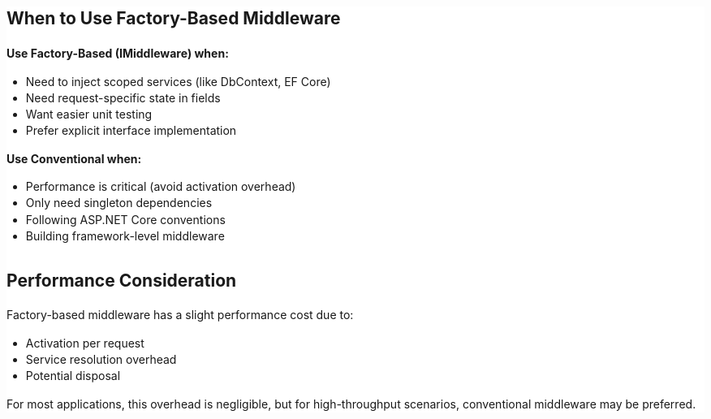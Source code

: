 ## When to Use Factory-Based Middleware

**Use Factory-Based (IMiddleware) when:**
- Need to inject scoped services (like DbContext, EF Core)
- Need request-specific state in fields
- Want easier unit testing
- Prefer explicit interface implementation

**Use Conventional when:**
- Performance is critical (avoid activation overhead)
- Only need singleton dependencies
- Following ASP.NET Core conventions
- Building framework-level middleware

## Performance Consideration

Factory-based middleware has a slight performance cost due to:
- Activation per request
- Service resolution overhead
- Potential disposal

For most applications, this overhead is negligible, but for high-throughput scenarios, conventional middleware may be preferred.